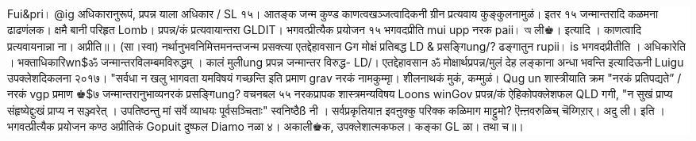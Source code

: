 
Fui&pri। @ig अधिकारानुरूपं, प्रपन्न याला अधिकार / SL १५। आतङ्क जन्म कुण्ड काणत्वखञ्जत्वादिकनी ग्रीन प्रत्यवाय कुङ्कुलनामुळं। इतर १५ जन्मान्तरादि कळमना ढाढणंलक। क्षमै बानी परिहृत Lomb। प्रपन्न/कं प्रत्यवायान्तरा GLDIT। भगवत्प्रीत्यैक प्रयोजन १५ भगवदप्रीति mui upp नरक paii। অ ली♚। इत्यादि । काणत्वादि प्रत्यवायनान्ना ना। अप्रीति॥। (सा।स्वा) नर्थानुभवनिमित्तमनन्तजन्म प्रसक्त्या एतद्देहावसान Gग मोक्षं प्रतिबद्ध LD & प्रसङ्गिung/? ढङ्गातुन rupii। is भगवदप्रीतीति । अधिकारेति । भक्ताधिकारिwn$ॐ जन्मान्तरविलम्बमविरुद्धम् । कालं मुलीung प्रपन्न जन्मान्तर विरुद्ध- LD/। एतद्देहावसान ॐ मोक्षार्थप्रपन्न/मुलं देह लङ्काना अन्धा भवन्ति इत्यादिऊनी Luigu उपक्लेशदिकलना २०१७। "सर्वधा न खलु भागवता यमविषयं गच्छन्ति इति प्रमाण grav नरकं नामकुम्मृा। शीलनाथकं मुकं, कम्मुळं। Qug un शास्त्रीयाति क्रम "नरकं प्रतिपद्यते” / नरकं vgp प्रमाण ♚$७ जन्मान्तरानुभाव्यनरकं प्रसङ्गिung? वचनबल ५५ नरकप्रापक शास्त्रमन्यविषय Loons winGov प्रपन्न/कं ऐहिकोपक्लेशफल QLD गगी, "न सुखं प्राप्य संहृष्येद्दुःखं प्राप्य न सञ्ज्वरेत् । उपतिष्ठन्तु मां सर्वे व्याधयः पूर्वसञ्चिताः" स्वनिष्ठैß नी । सर्वप्रकृतियाऩ इवऩुक्कु परिक्क कळिमाग माट्टुमो? ऎऩ्ऩवरुळिच् चॆय्गिऱार्। अदु ली। इति । भगवत्प्रीत्यैक प्रयोजन कण्ठ अप्रीतिकं Gopuit दुष्फल Diamo नळा ४। अकाली♚क, उपक्लेशात्मकफल। कङ्का GL ळा। तथा च॥। 


